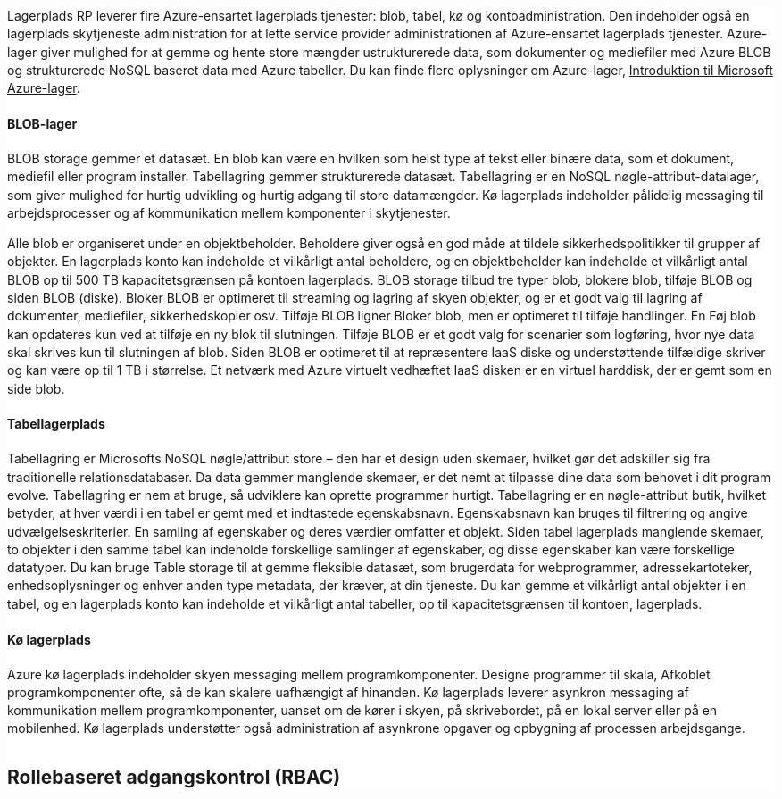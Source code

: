 Lagerplads RP leverer fire Azure-ensartet lagerplads tjenester: blob, tabel, kø og kontoadministration. Den indeholder også en lagerplads skytjeneste administration for at lette service provider administrationen af Azure-ensartet lagerplads tjenester. Azure-lager giver mulighed for at gemme og hente store mængder ustrukturerede data, som dokumenter og mediefiler med Azure BLOB og strukturerede NoSQL baseret data med Azure tabeller. Du kan finde flere oplysninger om Azure-lager, [Introduktion til Microsoft Azure-lager](../storage/storage-introduction.md).

#### <a name="blob-storage"></a>BLOB-lager

BLOB storage gemmer et datasæt. En blob kan være en hvilken som helst type af tekst eller binære data, som et dokument, mediefil eller program installer. Tabellagring gemmer strukturerede datasæt. Tabellagring er en NoSQL nøgle-attribut-datalager, som giver mulighed for hurtig udvikling og hurtig adgang til store datamængder. Kø lagerplads indeholder pålidelig messaging til arbejdsprocesser og af kommunikation mellem komponenter i skytjenester.

Alle blob er organiseret under en objektbeholder. Beholdere giver også en god måde at tildele sikkerhedspolitikker til grupper af objekter. En lagerplads konto kan indeholde et vilkårligt antal beholdere, og en objektbeholder kan indeholde et vilkårligt antal BLOB op til 500 TB kapacitetsgrænsen på kontoen lagerplads. BLOB storage tilbud tre typer blob, blokere blob, tilføje BLOB og siden BLOB (diske). Bloker BLOB er optimeret til streaming og lagring af skyen objekter, og er et godt valg til lagring af dokumenter, mediefiler, sikkerhedskopier osv. Tilføje BLOB ligner Bloker blob, men er optimeret til tilføje handlinger. En Føj blob kan opdateres kun ved at tilføje en ny blok til slutningen. Tilføje BLOB er et godt valg for scenarier som logføring, hvor nye data skal skrives kun til slutningen af blob. Siden BLOB er optimeret til at repræsentere IaaS diske og understøttende tilfældige skriver og kan være op til 1 TB i størrelse. Et netværk med Azure virtuelt vedhæftet IaaS disken er en virtuel harddisk, der er gemt som en side blob.

#### <a name="table-storage"></a>Tabellagerplads

Tabellagring er Microsofts NoSQL nøgle/attribut store – den har et design uden skemaer, hvilket gør det adskiller sig fra traditionelle relationsdatabaser. Da data gemmer manglende skemaer, er det nemt at tilpasse dine data som behovet i dit program evolve. Tabellagring er nem at bruge, så udviklere kan oprette programmer hurtigt. Tabellagring er en nøgle-attribut butik, hvilket betyder, at hver værdi i en tabel er gemt med et indtastede egenskabsnavn. Egenskabsnavn kan bruges til filtrering og angive udvælgelseskriterier. En samling af egenskaber og deres værdier omfatter et objekt. Siden tabel lagerplads manglende skemaer, to objekter i den samme tabel kan indeholde forskellige samlinger af egenskaber, og disse egenskaber kan være forskellige datatyper. Du kan bruge Table storage til at gemme fleksible datasæt, som brugerdata for webprogrammer, adressekartoteker, enhedsoplysninger og enhver anden type metadata, der kræver, at din tjeneste. Du kan gemme et vilkårligt antal objekter i en tabel, og en lagerplads konto kan indeholde et vilkårligt antal tabeller, op til kapacitetsgrænsen til kontoen, lagerplads.

#### <a name="queue-storage"></a>Kø lagerplads
Azure kø lagerplads indeholder skyen messaging mellem programkomponenter. Designe programmer til skala, Afkoblet programkomponenter ofte, så de kan skalere uafhængigt af hinanden. Kø lagerplads leverer asynkron messaging af kommunikation mellem programkomponenter, uanset om de kører i skyen, på skrivebordet, på en lokal server eller på en mobilenhed. Kø lagerplads understøtter også administration af asynkrone opgaver og opbygning af processen arbejdsgange.

## <a name="role-based-access-control-rbac"></a>Rollebaseret adgangskontrol (RBAC)
